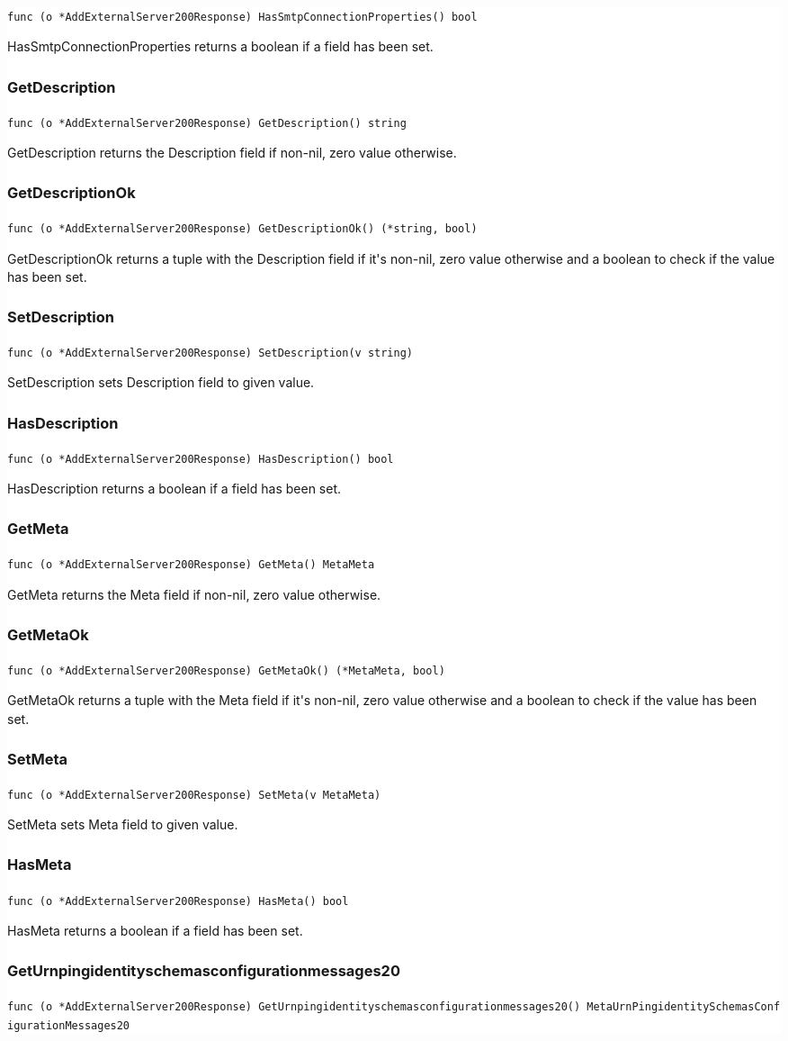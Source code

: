 `func (o *AddExternalServer200Response) HasSmtpConnectionProperties() bool`

HasSmtpConnectionProperties returns a boolean if a field has been set.

### GetDescription

`func (o *AddExternalServer200Response) GetDescription() string`

GetDescription returns the Description field if non-nil, zero value otherwise.

### GetDescriptionOk

`func (o *AddExternalServer200Response) GetDescriptionOk() (*string, bool)`

GetDescriptionOk returns a tuple with the Description field if it's non-nil, zero value otherwise
and a boolean to check if the value has been set.

### SetDescription

`func (o *AddExternalServer200Response) SetDescription(v string)`

SetDescription sets Description field to given value.

### HasDescription

`func (o *AddExternalServer200Response) HasDescription() bool`

HasDescription returns a boolean if a field has been set.

### GetMeta

`func (o *AddExternalServer200Response) GetMeta() MetaMeta`

GetMeta returns the Meta field if non-nil, zero value otherwise.

### GetMetaOk

`func (o *AddExternalServer200Response) GetMetaOk() (*MetaMeta, bool)`

GetMetaOk returns a tuple with the Meta field if it's non-nil, zero value otherwise
and a boolean to check if the value has been set.

### SetMeta

`func (o *AddExternalServer200Response) SetMeta(v MetaMeta)`

SetMeta sets Meta field to given value.

### HasMeta

`func (o *AddExternalServer200Response) HasMeta() bool`

HasMeta returns a boolean if a field has been set.

### GetUrnpingidentityschemasconfigurationmessages20

`func (o *AddExternalServer200Response) GetUrnpingidentityschemasconfigurationmessages20() MetaUrnPingidentitySchemasConfigurationMessages20`
